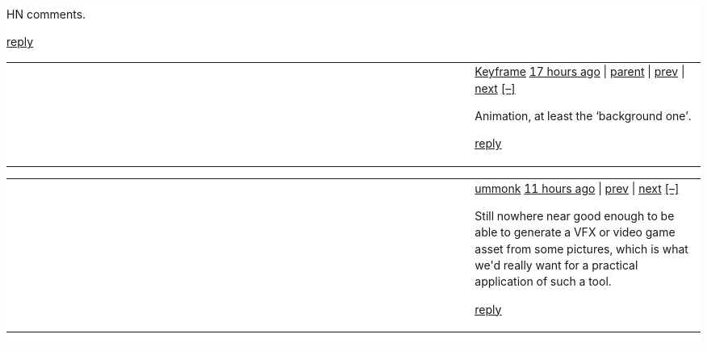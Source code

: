 HN comments.
<p><u><a href="reply?id=32963643&amp;goto=item%3Fid%3D32962581%2332963643">reply</a></u></p></td>
</tr>
</tbody>
</table></td>
</tr>
<tr id="32963458" class="even athing comtr">
<td><table data-border="0">
<colgroup>
<col style="width: 33%" />
<col style="width: 33%" />
<col style="width: 33%" />
</colgroup>
<tbody>
<tr class="odd">
<td class="ind" data-indent="1"><img src="s.gif" width="40" height="1" /></td>
<td class="votelinks" data-valign="top"><a href="vote?id=32963458&amp;how=up&amp;goto=item%3Fid%3D32962581" id="up_32963458"></a></td>
<td class="default"><a href="user?id=Keyframe" class="hnuser">Keyframe</a>
<a href="item?id=32963458">17 hours ago</a>
| <a href="#32963436" class="clicky" aria-hidden="true">parent</a> | <a href="#32963643" class="clicky" aria-hidden="true">prev</a> | <a href="#32966404" class="clicky" aria-hidden="true">next</a> <a href="javascript:void(0)" id="32963458" class="togg clicky" data-n="1">[–]</a>
<br />

Animation, at least the ‘background one’.
<p><u><a href="reply?id=32963458&amp;goto=item%3Fid%3D32962581%2332963458">reply</a></u></p></td>
</tr>
</tbody>
</table></td>
</tr>
<tr id="32966404" class="odd athing comtr">
<td><table data-border="0">
<colgroup>
<col style="width: 33%" />
<col style="width: 33%" />
<col style="width: 33%" />
</colgroup>
<tbody>
<tr class="odd">
<td class="ind" data-indent="0"><img src="s.gif" width="0" height="1" /></td>
<td class="votelinks" data-valign="top"><a href="vote?id=32966404&amp;how=up&amp;goto=item%3Fid%3D32962581" id="up_32966404"></a></td>
<td class="default"><a href="user?id=ummonk" class="hnuser">ummonk</a>
<a href="item?id=32966404">11 hours ago</a>
| <a href="#32963436" class="clicky" aria-hidden="true">prev</a> | <a href="#32964768" class="clicky" aria-hidden="true">next</a> <a href="javascript:void(0)" id="32966404" class="togg clicky" data-n="6">[–]</a>
<br />

Still nowhere near good enough to be able to generate a VFX or video game asset from some pictures, which is what we'd really want for a practical application of such a tool.
<p><u><a href="reply?id=32966404&amp;goto=item%3Fid%3D32962581%2332966404">reply</a></u></p></td>
</tr>
</tbody>
</table></td>
</tr>
<tr id="32969694" class="even athing comtr">
<td><table data-border="0">
<colgroup>
<col style="width: 33%" />
<col style="width: 33%" />
<col style="width: 33%" />
</colgroup>
<tbody>
<tr class="odd">